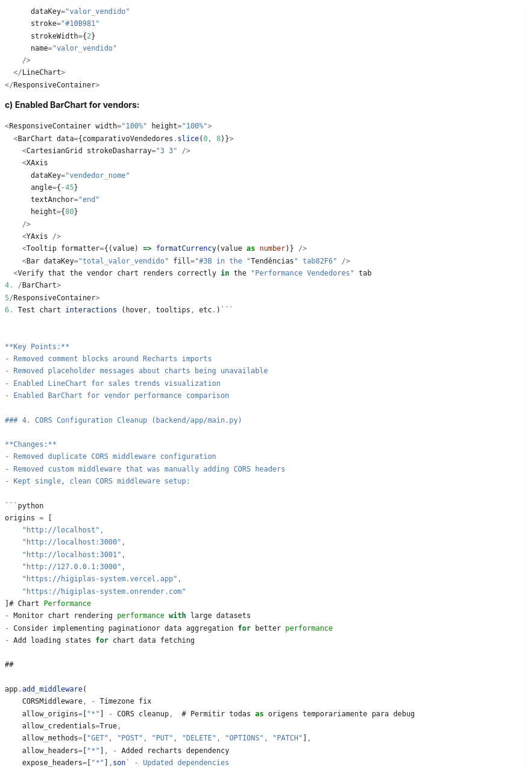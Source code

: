 ```typescript
      dataKey="valor_vendido"
      stroke="#10B981"
      strokeWidth={2}
      name="valor_vendido"
    />
  </LineChart>
</ResponsiveContainer>
```

**c) Enabled BarChart for vendors:**
```typescript
<ResponsiveContainer width="100%" height="100%">
  <BarChart data={comparativoVendedores.slice(0, 8)}>
    <CartesianGrid strokeDasharray="3 3" />
    <XAxis
      dataKey="vendedor_nome"
      angle={-45}
      textAnchor="end"
      height={80}
    />
    <YAxis />
    <Tooltip formatter={(value) => formatCurrency(value as number)} />
    <Bar dataKey="total_valor_vendido" fill="#3B in the "Tendências" tab82F6" />
  <Verify that the vendor chart renders correctly in the "Performance Vendedores" tab
4. /BarChart>
5/ResponsiveContainer>
6. Test chart interactions (hover, tooltips, etc.)```


**Key Points:**
- Removed comment blocks around Recharts imports
- Removed placeholder messages about charts being unavailable
- Enabled LineChart for sales trends visualization
- Enabled BarChart for vendor performance comparison

### 4. CORS Configuration Cleanup (backend/app/main.py)

**Changes:**
- Removed duplicate CORS middleware configuration
- Removed custom middleware that was manually adding CORS headers
- Kept single, clean CORS middleware setup:

```python
origins = [
    "http://localhost",
    "http://localhost:3000",
    "http://localhost:3001", 
    "http://127.0.0.1:3000",
    "https://higiplas-system.vercel.app",
    "https://higiplas-system.onrender.com"
]# Chart Performance
- Monitor chart rendering performance with large datasets
- Consider implementing paginationor data aggregation for better performance
- Add loading states for chart data fetching

## 

app.add_middleware(
    CORSMiddleware, - Timezone fix
    allow_origins=["*"] - CORS cleanup,  # Permitir todas as origens temporariamente para debug
    allow_credentials=True,
    allow_methods=["GET", "POST", "PUT", "DELETE", "OPTIONS", "PATCH"],
    allow_headers=["*"], - Added recharts dependency
    expose_headers=["*"],son` - Updated dependencies
```